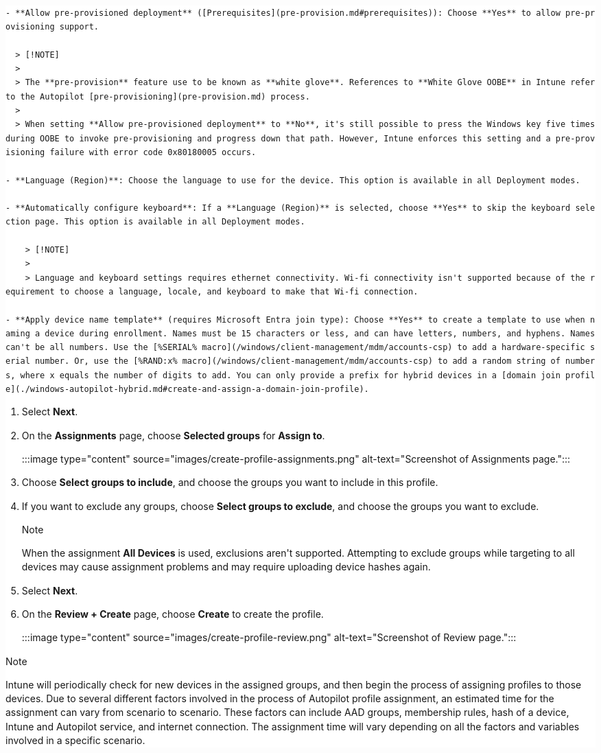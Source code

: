     - **Allow pre-provisioned deployment** ([Prerequisites](pre-provision.md#prerequisites)): Choose **Yes** to allow pre-provisioning support.

      > [!NOTE]
      >
      > The **pre-provision** feature use to be known as **white glove**. References to **White Glove OOBE** in Intune refer to the Autopilot [pre-provisioning](pre-provision.md) process.
      >
      > When setting **Allow pre-provisioned deployment** to **No**, it's still possible to press the Windows key five times during OOBE to invoke pre-provisioning and progress down that path. However, Intune enforces this setting and a pre-provisioning failure with error code 0x80180005 occurs.

    - **Language (Region)**: Choose the language to use for the device. This option is available in all Deployment modes.
    
    - **Automatically configure keyboard**: If a **Language (Region)** is selected, choose **Yes** to skip the keyboard selection page. This option is available in all Deployment modes.

        > [!NOTE]
        >
        > Language and keyboard settings requires ethernet connectivity. Wi-fi connectivity isn't supported because of the requirement to choose a language, locale, and keyboard to make that Wi-fi connection.

    - **Apply device name template** (requires Microsoft Entra join type): Choose **Yes** to create a template to use when naming a device during enrollment. Names must be 15 characters or less, and can have letters, numbers, and hyphens. Names can't be all numbers. Use the [%SERIAL% macro](/windows/client-management/mdm/accounts-csp) to add a hardware-specific serial number. Or, use the [%RAND:x% macro](/windows/client-management/mdm/accounts-csp) to add a random string of numbers, where x equals the number of digits to add. You can only provide a prefix for hybrid devices in a [domain join profile](./windows-autopilot-hybrid.md#create-and-assign-a-domain-join-profile).
  
1. Select **Next**.

1. On the **Assignments** page, choose **Selected groups** for **Assign to**.

    :::image type="content" source="images/create-profile-assignments.png" alt-text="Screenshot of Assignments page.":::

1. Choose **Select groups to include**, and choose the groups you want to include in this profile.

1. If you want to exclude any groups, choose **Select groups to exclude**, and choose the groups you want to exclude.

   > [!NOTE]
   >
   > When the assignment **All Devices** is used, exclusions aren't supported. Attempting to exclude groups while targeting to all devices may cause assignment problems and may require uploading device hashes again.

1. Select **Next**.

1. On the **Review + Create** page, choose **Create** to create the profile.

    :::image type="content" source="images/create-profile-review.png" alt-text="Screenshot of Review page.":::

> [!NOTE]
>
> Intune will periodically check for new devices in the assigned groups, and then begin the process of assigning profiles to those devices. Due to several different factors involved in the process of Autopilot profile assignment, an estimated time for the assignment can vary from scenario to scenario. These factors can include AAD groups, membership rules, hash of a device, Intune and Autopilot service, and internet connection. The assignment time will vary depending on all the factors and variables involved in a specific scenario.
>